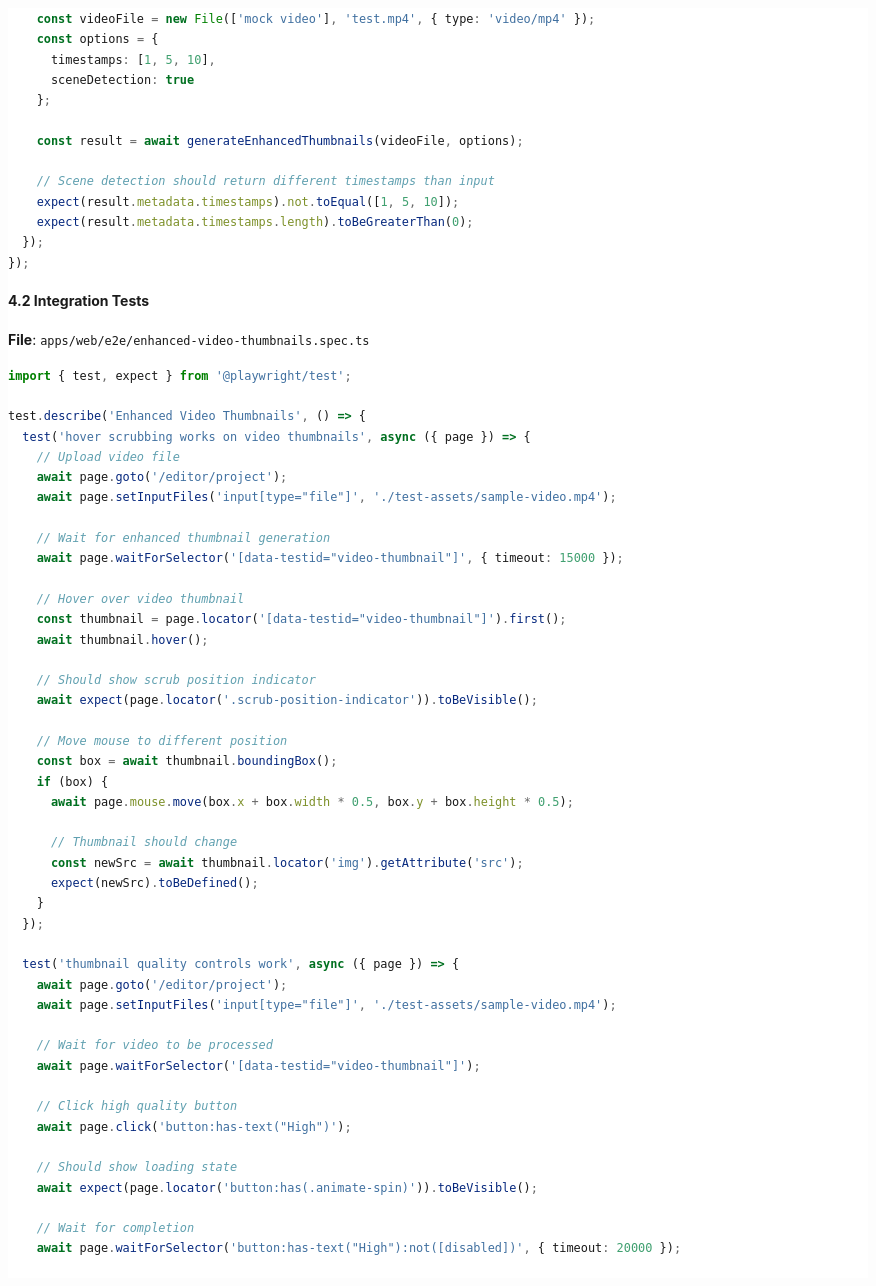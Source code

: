 ```typescript
    const videoFile = new File(['mock video'], 'test.mp4', { type: 'video/mp4' });
    const options = {
      timestamps: [1, 5, 10],
      sceneDetection: true
    };
    
    const result = await generateEnhancedThumbnails(videoFile, options);
    
    // Scene detection should return different timestamps than input
    expect(result.metadata.timestamps).not.toEqual([1, 5, 10]);
    expect(result.metadata.timestamps.length).toBeGreaterThan(0);
  });
});
```

#### 4.2 Integration Tests
**File**: `apps/web/e2e/enhanced-video-thumbnails.spec.ts`

```typescript
import { test, expect } from '@playwright/test';

test.describe('Enhanced Video Thumbnails', () => {
  test('hover scrubbing works on video thumbnails', async ({ page }) => {
    // Upload video file
    await page.goto('/editor/project');
    await page.setInputFiles('input[type="file"]', './test-assets/sample-video.mp4');
    
    // Wait for enhanced thumbnail generation
    await page.waitForSelector('[data-testid="video-thumbnail"]', { timeout: 15000 });
    
    // Hover over video thumbnail
    const thumbnail = page.locator('[data-testid="video-thumbnail"]').first();
    await thumbnail.hover();
    
    // Should show scrub position indicator
    await expect(page.locator('.scrub-position-indicator')).toBeVisible();
    
    // Move mouse to different position
    const box = await thumbnail.boundingBox();
    if (box) {
      await page.mouse.move(box.x + box.width * 0.5, box.y + box.height * 0.5);
      
      // Thumbnail should change
      const newSrc = await thumbnail.locator('img').getAttribute('src');
      expect(newSrc).toBeDefined();
    }
  });

  test('thumbnail quality controls work', async ({ page }) => {
    await page.goto('/editor/project');
    await page.setInputFiles('input[type="file"]', './test-assets/sample-video.mp4');
    
    // Wait for video to be processed
    await page.waitForSelector('[data-testid="video-thumbnail"]');
    
    // Click high quality button
    await page.click('button:has-text("High")');
    
    // Should show loading state
    await expect(page.locator('button:has(.animate-spin)')).toBeVisible();
    
    // Wait for completion
    await page.waitForSelector('button:has-text("High"):not([disabled])', { timeout: 20000 });
    
```

  [mediaId: string]: {